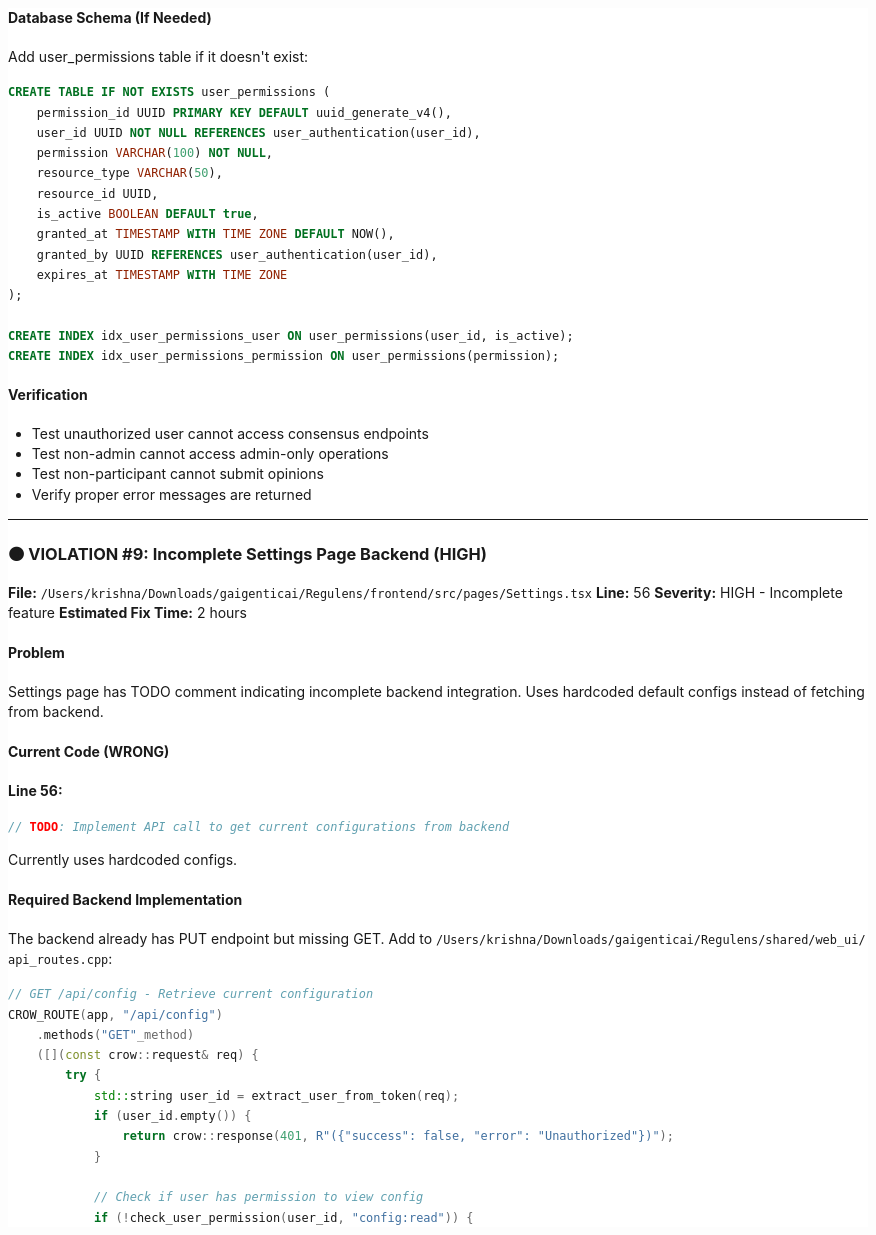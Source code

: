 #### Database Schema (If Needed)

Add user_permissions table if it doesn't exist:

```sql
CREATE TABLE IF NOT EXISTS user_permissions (
    permission_id UUID PRIMARY KEY DEFAULT uuid_generate_v4(),
    user_id UUID NOT NULL REFERENCES user_authentication(user_id),
    permission VARCHAR(100) NOT NULL,
    resource_type VARCHAR(50),
    resource_id UUID,
    is_active BOOLEAN DEFAULT true,
    granted_at TIMESTAMP WITH TIME ZONE DEFAULT NOW(),
    granted_by UUID REFERENCES user_authentication(user_id),
    expires_at TIMESTAMP WITH TIME ZONE
);

CREATE INDEX idx_user_permissions_user ON user_permissions(user_id, is_active);
CREATE INDEX idx_user_permissions_permission ON user_permissions(permission);
```

#### Verification
- Test unauthorized user cannot access consensus endpoints
- Test non-admin cannot access admin-only operations
- Test non-participant cannot submit opinions
- Verify proper error messages are returned

---

### 🟠 VIOLATION #9: Incomplete Settings Page Backend (HIGH)

**File:** `/Users/krishna/Downloads/gaigenticai/Regulens/frontend/src/pages/Settings.tsx`
**Line:** 56
**Severity:** HIGH - Incomplete feature
**Estimated Fix Time:** 2 hours

#### Problem
Settings page has TODO comment indicating incomplete backend integration. Uses hardcoded default configs instead of fetching from backend.

#### Current Code (WRONG)

**Line 56:**
```typescript
// TODO: Implement API call to get current configurations from backend
```

Currently uses hardcoded configs.

#### Required Backend Implementation

The backend already has PUT endpoint but missing GET. Add to `/Users/krishna/Downloads/gaigenticai/Regulens/shared/web_ui/api_routes.cpp`:

```cpp
// GET /api/config - Retrieve current configuration
CROW_ROUTE(app, "/api/config")
    .methods("GET"_method)
    ([](const crow::request& req) {
        try {
            std::string user_id = extract_user_from_token(req);
            if (user_id.empty()) {
                return crow::response(401, R"({"success": false, "error": "Unauthorized"})");
            }

            // Check if user has permission to view config
            if (!check_user_permission(user_id, "config:read")) {
```